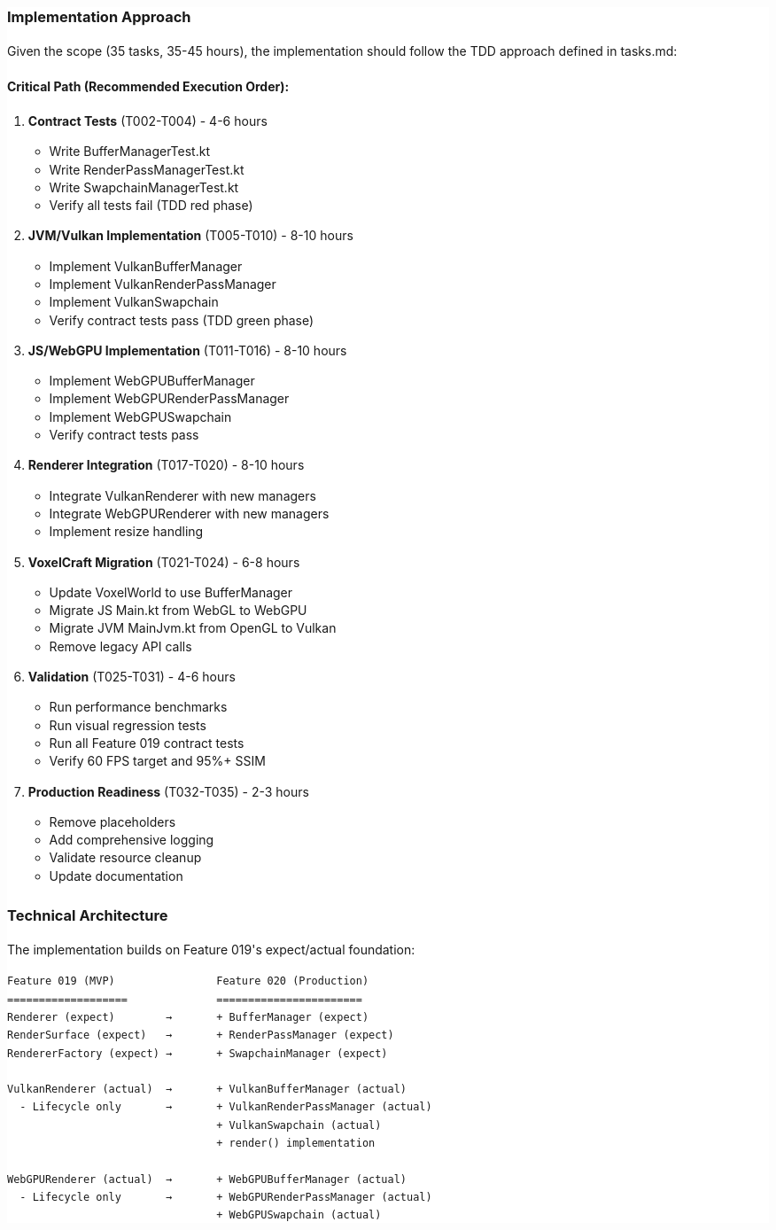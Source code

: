 ### Implementation Approach

Given the scope (35 tasks, 35-45 hours), the implementation should follow the TDD approach defined in tasks.md:

#### **Critical Path** (Recommended Execution Order):

1. **Contract Tests** (T002-T004) - 4-6 hours
    - Write BufferManagerTest.kt
    - Write RenderPassManagerTest.kt
    - Write SwapchainManagerTest.kt
    - Verify all tests fail (TDD red phase)

2. **JVM/Vulkan Implementation** (T005-T010) - 8-10 hours
    - Implement VulkanBufferManager
    - Implement VulkanRenderPassManager
    - Implement VulkanSwapchain
    - Verify contract tests pass (TDD green phase)

3. **JS/WebGPU Implementation** (T011-T016) - 8-10 hours
    - Implement WebGPUBufferManager
    - Implement WebGPURenderPassManager
    - Implement WebGPUSwapchain
    - Verify contract tests pass

4. **Renderer Integration** (T017-T020) - 8-10 hours
    - Integrate VulkanRenderer with new managers
    - Integrate WebGPURenderer with new managers
    - Implement resize handling

5. **VoxelCraft Migration** (T021-T024) - 6-8 hours
    - Update VoxelWorld to use BufferManager
    - Migrate JS Main.kt from WebGL to WebGPU
    - Migrate JVM MainJvm.kt from OpenGL to Vulkan
    - Remove legacy API calls

6. **Validation** (T025-T031) - 4-6 hours
    - Run performance benchmarks
    - Run visual regression tests
    - Run all Feature 019 contract tests
    - Verify 60 FPS target and 95%+ SSIM

7. **Production Readiness** (T032-T035) - 2-3 hours
    - Remove placeholders
    - Add comprehensive logging
    - Validate resource cleanup
    - Update documentation

### Technical Architecture

The implementation builds on Feature 019's expect/actual foundation:

```
Feature 019 (MVP)                Feature 020 (Production)
===================              =======================
Renderer (expect)        →       + BufferManager (expect)
RenderSurface (expect)   →       + RenderPassManager (expect)
RendererFactory (expect) →       + SwapchainManager (expect)

VulkanRenderer (actual)  →       + VulkanBufferManager (actual)
  - Lifecycle only       →       + VulkanRenderPassManager (actual)
                                 + VulkanSwapchain (actual)
                                 + render() implementation

WebGPURenderer (actual)  →       + WebGPUBufferManager (actual)
  - Lifecycle only       →       + WebGPURenderPassManager (actual)
                                 + WebGPUSwapchain (actual)
```